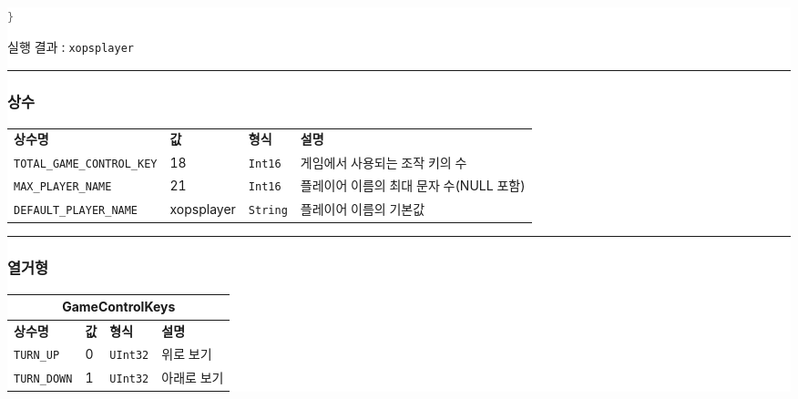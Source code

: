 ```csharp
}
```
실행 결과 : `xopsplayer`

---

### 상수
<table>
  <tbody>
    <tr>
      <td><b>상수명</b></td>
      <td><b>값</b></td>
      <td><b>형식</b></td>
      <td><b>설명</b></td>
    </tr>
    <tr>
      <td><code>TOTAL_GAME_CONTROL_KEY</code></td>
      <td>18</td>
      <td><code>Int16</code></td>
      <td>게임에서 사용되는 조작 키의 수</td>
    </tr>
    <tr>
      <td><code>MAX_PLAYER_NAME</code></td>
      <td>21</td>
      <td><code>Int16</code></td>
      <td>플레이어 이름의 최대 문자 수(NULL 포함)</td>
    </tr>
    <tr>
      <td><code>DEFAULT_PLAYER_NAME</code></td>
      <td>xopsplayer</td>
      <td><code>String</code></td>
      <td>플레이어 이름의 기본값</td>
    </tr>
  </tbody>
</table>

---

### 열거형
<table>
  <thead>
    <tr>
      <th colspan="4">GameControlKeys</th>
    </tr>
  </thead>
  <tbody>
    <tr>
      <td><b>상수명</b></td>
      <td><b>값</b></td>
      <td><b>형식</b></td>
      <td><b>설명</b></td>
    </tr>
    <tr>
      <td><code>TURN_UP</code></td>
      <td>0</td>
      <td><code>UInt32</code></td>
      <td>위로 보기</td>
    </tr>
    <tr>
      <td><code>TURN_DOWN</code></td>
      <td>1</td>
      <td><code>UInt32</code></td>
      <td>아래로 보기</td>
